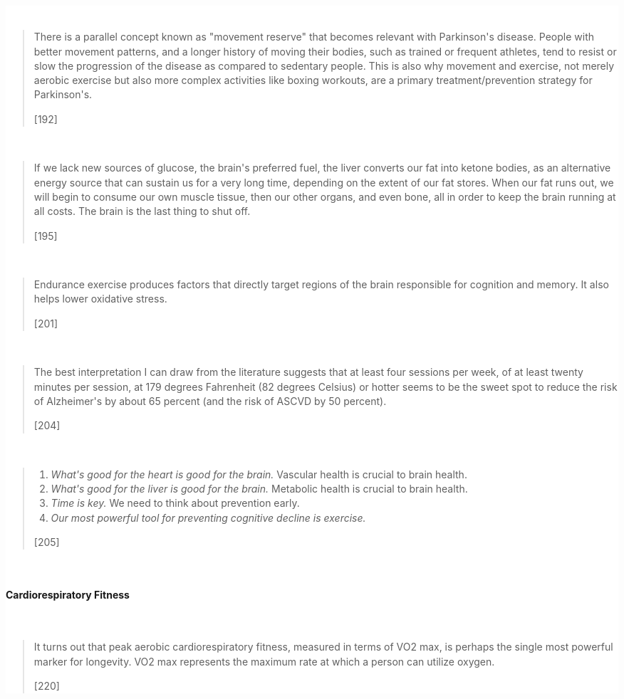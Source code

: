 <br/>

> There is a parallel concept known as "movement reserve" that becomes relevant with Parkinson's disease. People with better movement patterns, and a longer history of moving their bodies, such as trained or frequent athletes, tend to resist or slow the progression of the disease as compared to sedentary people. This is also why movement and exercise, not merely aerobic exercise but also more complex activities like boxing workouts, are a primary treatment/prevention strategy for Parkinson's.
>
> [192]

<br/>

> If we lack new sources of glucose, the brain's preferred fuel, the liver converts our fat into ketone bodies, as an alternative energy source that can sustain us for a very long time, depending on the extent of our fat stores. When our fat runs out, we will begin to consume our own muscle tissue, then our other organs, and even bone, all in order to keep the brain running at all costs. The brain is the last thing to shut off.
>
> [195]

<br/>

> Endurance exercise produces factors that directly target regions of the brain responsible for cognition and memory. It also helps lower oxidative stress.
>
> [201]

<br/>

> The best interpretation I can draw from the literature suggests that at least four sessions per week, of at least twenty minutes per session, at 179 degrees Fahrenheit (82 degrees Celsius) or hotter seems to be the sweet spot to reduce the risk of Alzheimer's by about 65 percent (and the risk of ASCVD by 50 percent).
>
> [204]

<br/>

> 1. *What's good for the heart is good for the brain.* Vascular health is crucial to brain health.
> 2. *What's good for the liver is good for the brain.* Metabolic health is crucial to brain health.
> 3. *Time is key.* We need to think about prevention early.
> 4. *Our most powerful tool for preventing cognitive decline is exercise.*
>
> [205]

<br/>

#### Cardiorespiratory Fitness

<br/>

> It turns out that peak aerobic cardiorespiratory fitness, measured in terms of VO2 max, is perhaps the single most powerful marker for longevity. VO2 max represents the maximum rate at which a person can utilize oxygen.
>
> [220]
